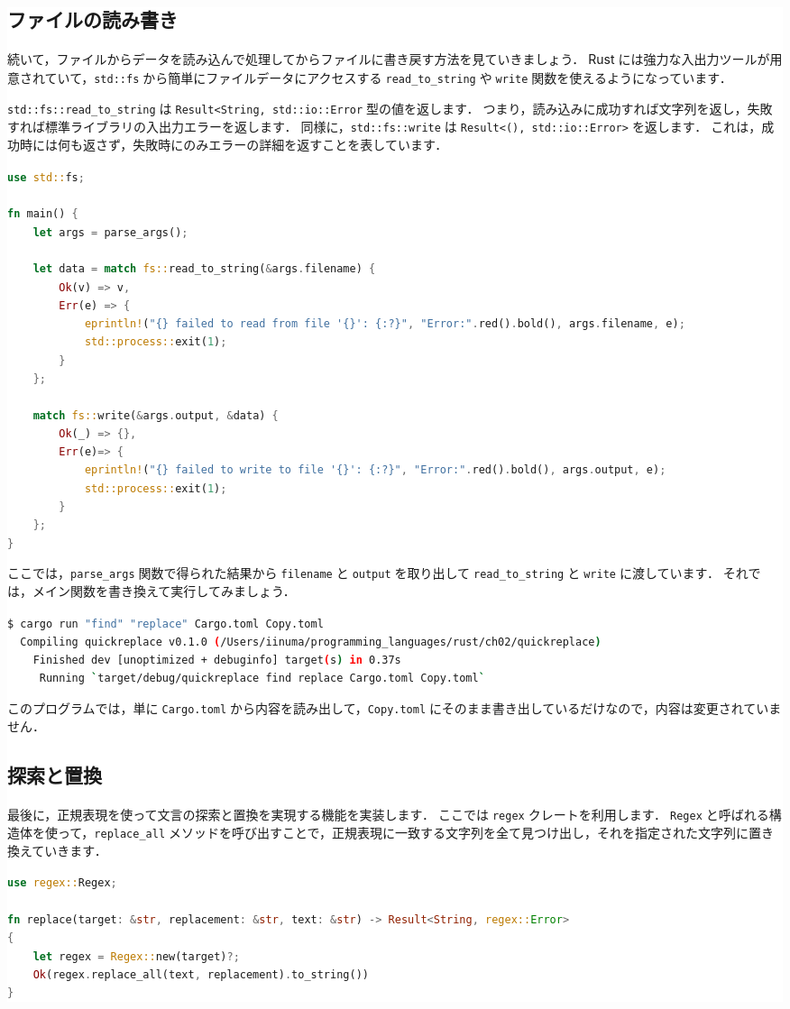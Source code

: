 ## ファイルの読み書き
続いて，ファイルからデータを読み込んで処理してからファイルに書き戻す方法を見ていきましょう．
Rust には強力な入出力ツールが用意されていて，```std::fs``` から簡単にファイルデータにアクセスする ```read_to_string``` や ```write``` 関数を使えるようになっています．

```std::fs::read_to_string``` は ```Result<String, std::io::Error``` 型の値を返します．
つまり，読み込みに成功すれば文字列を返し，失敗すれば標準ライブラリの入出力エラーを返します．
同様に，```std::fs::write``` は ```Result<(), std::io::Error>``` を返します．
これは，成功時には何も返さず，失敗時にのみエラーの詳細を返すことを表しています．

```rust
use std::fs;

fn main() {
    let args = parse_args();
    
    let data = match fs::read_to_string(&args.filename) {
        Ok(v) => v,
        Err(e) => {
            eprintln!("{} failed to read from file '{}': {:?}", "Error:".red().bold(), args.filename, e);
            std::process::exit(1);
        }
    };

    match fs::write(&args.output, &data) {
        Ok(_) => {},
        Err(e)=> {
            eprintln!("{} failed to write to file '{}': {:?}", "Error:".red().bold(), args.output, e);
            std::process::exit(1);
        }
    };
}
```

ここでは，```parse_args``` 関数で得られた結果から ```filename``` と ```output``` を取り出して  ```read_to_string``` と ```write``` に渡しています．
それでは，メイン関数を書き換えて実行してみましょう．

```bash
$ cargo run "find" "replace" Cargo.toml Copy.toml
  Compiling quickreplace v0.1.0 (/Users/iinuma/programming_languages/rust/ch02/quickreplace)
    Finished dev [unoptimized + debuginfo] target(s) in 0.37s
     Running `target/debug/quickreplace find replace Cargo.toml Copy.toml`
```

このプログラムでは，単に ```Cargo.toml``` から内容を読み出して，```Copy.toml``` にそのまま書き出しているだけなので，内容は変更されていません．

## 探索と置換
最後に，正規表現を使って文言の探索と置換を実現する機能を実装します．
ここでは ```regex``` クレートを利用します．
```Regex``` と呼ばれる構造体を使って，```replace_all``` メソッドを呼び出すことで，正規表現に一致する文字列を全て見つけ出し，それを指定された文字列に置き換えていきます．

```rust
use regex::Regex;

fn replace(target: &str, replacement: &str, text: &str) -> Result<String, regex::Error>
{
    let regex = Regex::new(target)?;
    Ok(regex.replace_all(text, replacement).to_string())
}
```

